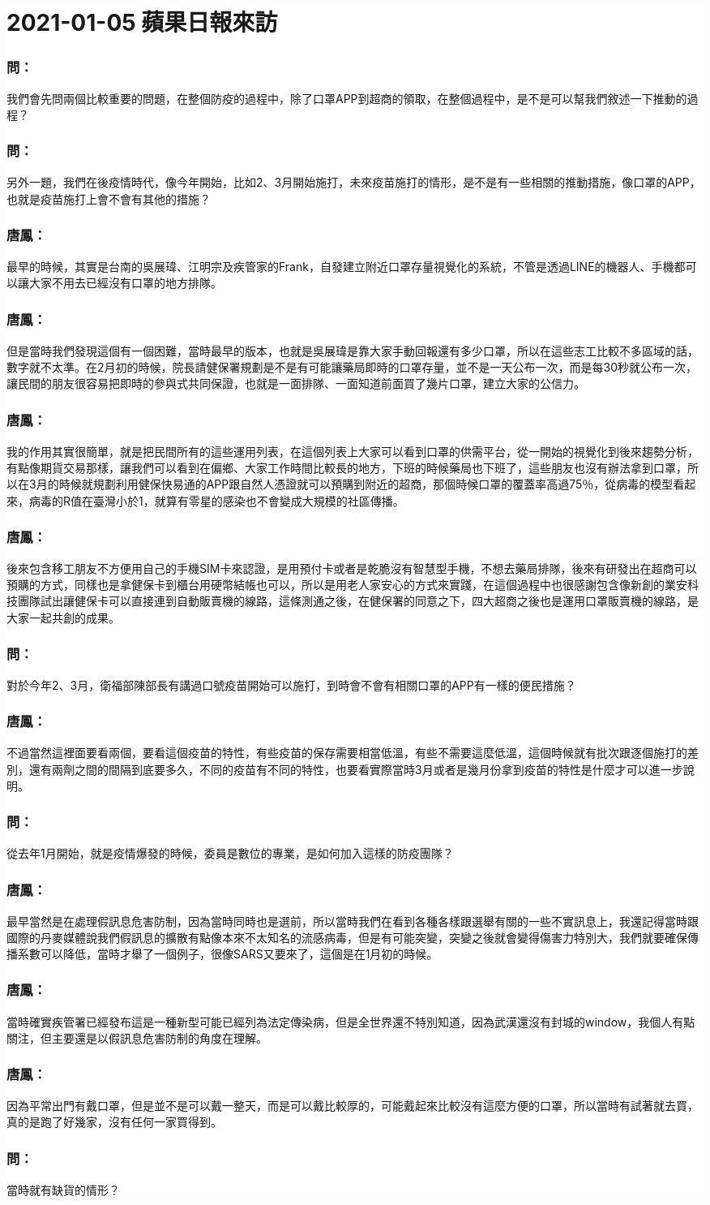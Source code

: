 # 2021-01-05 蘋果日報來訪

### 問：
我們會先問兩個比較重要的問題，在整個防疫的過程中，除了口罩APP到超商的領取，在整個過程中，是不是可以幫我們敘述一下推動的過程？

### 問：
另外一題，我們在後疫情時代，像今年開始，比如2、3月開始施打，未來疫苗施打的情形，是不是有一些相關的推動措施，像口罩的APP，也就是疫苗施打上會不會有其他的措施？

### 唐鳳：
最早的時候，其實是台南的吳展瑋、江明宗及疾管家的Frank，自發建立附近口罩存量視覺化的系統，不管是透過LINE的機器人、手機都可以讓大家不用去已經沒有口罩的地方排隊。

### 唐鳳：
但是當時我們發現這個有一個困難，當時最早的版本，也就是吳展瑋是靠大家手動回報還有多少口罩，所以在這些志工比較不多區域的話，數字就不太準。在2月初的時候，院長請健保署規劃是不是有可能讓藥局即時的口罩存量，並不是一天公布一次，而是每30秒就公布一次，讓民間的朋友很容易把即時的參與式共同保證，也就是一面排隊、一面知道前面買了幾片口罩，建立大家的公信力。

### 唐鳳：
我的作用其實很簡單，就是把民間所有的這些運用列表，在這個列表上大家可以看到口罩的供需平台，從一開始的視覺化到後來趨勢分析，有點像期貨交易那樣，讓我們可以看到在偏鄉、大家工作時間比較長的地方，下班的時候藥局也下班了，這些朋友也沒有辦法拿到口罩，所以在3月的時候就規劃利用健保快易通的APP跟自然人憑證就可以預購到附近的超商，那個時候口罩的覆蓋率高過75％，從病毒的模型看起來，病毒的R值在臺灣小於1，就算有零星的感染也不會變成大規模的社區傳播。

### 唐鳳：
後來包含移工朋友不方便用自己的手機SIM卡來認證，是用預付卡或者是乾脆沒有智慧型手機，不想去藥局排隊，後來有研發出在超商可以預購的方式，同樣也是拿健保卡到櫃台用硬幣結帳也可以，所以是用老人家安心的方式來實踐，在這個過程中也很感謝包含像新創的業安科技團隊試出讓健保卡可以直接連到自動販賣機的線路，這條測通之後，在健保署的同意之下，四大超商之後也是運用口罩販賣機的線路，是大家一起共創的成果。

### 問：
對於今年2、3月，衛福部陳部長有講過口號疫苗開始可以施打，到時會不會有相關口罩的APP有一樣的便民措施？

### 唐鳳：
不過當然這裡面要看兩個，要看這個疫苗的特性，有些疫苗的保存需要相當低溫，有些不需要這麼低溫，這個時候就有批次跟逐個施打的差別，還有兩劑之間的間隔到底要多久，不同的疫苗有不同的特性，也要看實際當時3月或者是幾月份拿到疫苗的特性是什麼才可以進一步說明。

### 問：
從去年1月開始，就是疫情爆發的時候，委員是數位的專業，是如何加入這樣的防疫團隊？

### 唐鳳：
最早當然是在處理假訊息危害防制，因為當時同時也是選前，所以當時我們在看到各種各樣跟選舉有關的一些不實訊息上，我還記得當時跟國際的丹麥媒體說我們假訊息的擴散有點像本來不太知名的流感病毒，但是有可能突變，突變之後就會變得傷害力特別大，我們就要確保傳播系數可以降低，當時才舉了一個例子，很像SARS又要來了，這個是在1月初的時候。

### 唐鳳：
當時確實疾管署已經發布這是一種新型可能已經列為法定傳染病，但是全世界還不特別知道，因為武漢還沒有封城的window，我個人有點關注，但主要還是以假訊息危害防制的角度在理解。

### 唐鳳：
因為平常出門有戴口罩，但是並不是可以戴一整天，而是可以戴比較厚的，可能戴起來比較沒有這麼方便的口罩，所以當時有試著就去買，真的是跑了好幾家，沒有任何一家買得到。

### 問：
當時就有缺貨的情形？
